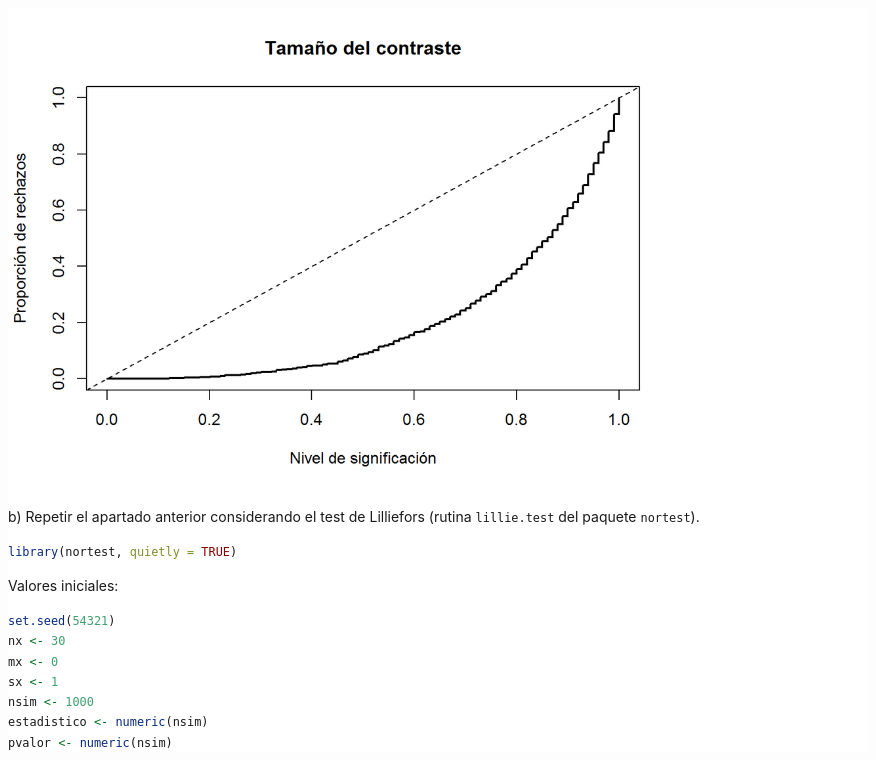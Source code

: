 <img src="05-Aplicaciones_files/figure-html/unnamed-chunk-35-2.png" width="672" />

b)  Repetir el apartado anterior considerando el test de Lilliefors
    (rutina `lillie.test` del paquete `nortest`).



```r
library(nortest, quietly = TRUE)
```

Valores iniciales:


```r
set.seed(54321)
nx <- 30
mx <- 0
sx <- 1
nsim <- 1000
estadistico <- numeric(nsim)
pvalor <- numeric(nsim)
```
